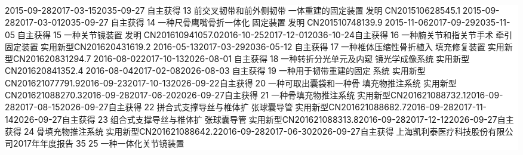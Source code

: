 2015-09-282017-03-152035-09-27
自主获得
13
前交叉韧带和前外侧韧带
一体重建的固定装置
发明
CN201510628545.1
2015-09-282017-03-012035-09-27
自主获得
14
一种尺骨鹰嘴骨折一体化
固定装置
发明
CN201510748139.9
2015-11-062017-09-292035-11-05
自主获得
15
一种关节镜装置
发明
CN201610941057.02016-10-252017-12-012036-10-24自主获得
16
一种腕关节和指关节手术
牵引固定装置
实用新型CN201620431619.2
2016-05-132017-03-292036-05-12
自主获得
17
一种椎体压缩性骨折植入
填充修复装置
实用新型CN201620831294.7
2016-08-022017-10-132026-08-01
自主获得
18
一种转折分光单元及内窥
镜光学成像系统
实用新型CN201620841352.4
2016-08-042017-02-082026-08-03
自主获得
19
一种用于韧带重建的固定
系统
实用新型CN201621077791.92016-09-232017-10-132026-09-22自主获得
20
一种可取出囊袋和一种骨
填充物推注系统
实用新型CN201621088270.32016-09-282017-06-202026-09-27自主获得
21
一种骨填充物推注系统
实用新型CN201621088732.12016-09-282017-08-152026-09-27自主获得
22
拼合式支撑导丝与椎体扩
张球囊导管
实用新型CN201621088682.72016-09-282017-11-142026-09-27自主获得
23
组合式支撑导丝与椎体扩
张球囊导管
实用新型CN201621088313.82016-09-282017-12-122026-09-27自主获得
24
骨填充物推注系统
实用新型CN201621088642.22016-09-282017-06-302026-09-27自主获得
上海凯利泰医疗科技股份有限公司2017年年度报告
35
25
一种一体化关节镜装置